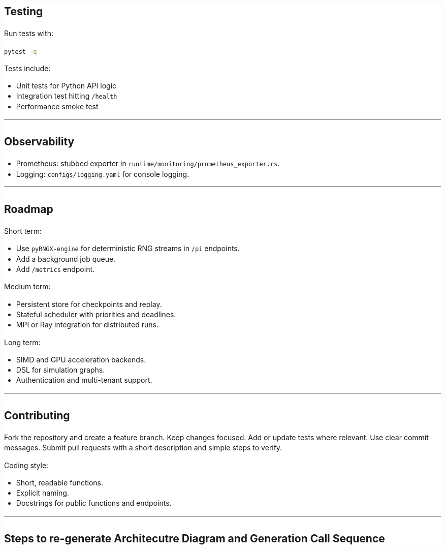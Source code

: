 
## Testing

Run tests with:
```bash
pytest -q
```

Tests include:
- Unit tests for Python API logic
- Integration test hitting `/health`
- Performance smoke test

---

## Observability

- Prometheus: stubbed exporter in `runtime/monitoring/prometheus_exporter.rs`.  
- Logging: `configs/logging.yaml` for console logging.

---

## Roadmap

Short term:
- Use `pyRNGX-engine` for deterministic RNG streams in `/pi` endpoints.
- Add a background job queue.
- Add `/metrics` endpoint.

Medium term:
- Persistent store for checkpoints and replay.
- Stateful scheduler with priorities and deadlines.
- MPI or Ray integration for distributed runs.

Long term:
- SIMD and GPU acceleration backends.
- DSL for simulation graphs.
- Authentication and multi-tenant support.

---

## Contributing

Fork the repository and create a feature branch. Keep changes focused. Add or update tests where relevant. Use clear commit messages. Submit pull requests with a short description and simple steps to verify.

Coding style:
- Short, readable functions.
- Explicit naming.
- Docstrings for public functions and endpoints.

---
## Steps to re-generate Architecutre Diagram and Generation Call Sequence
